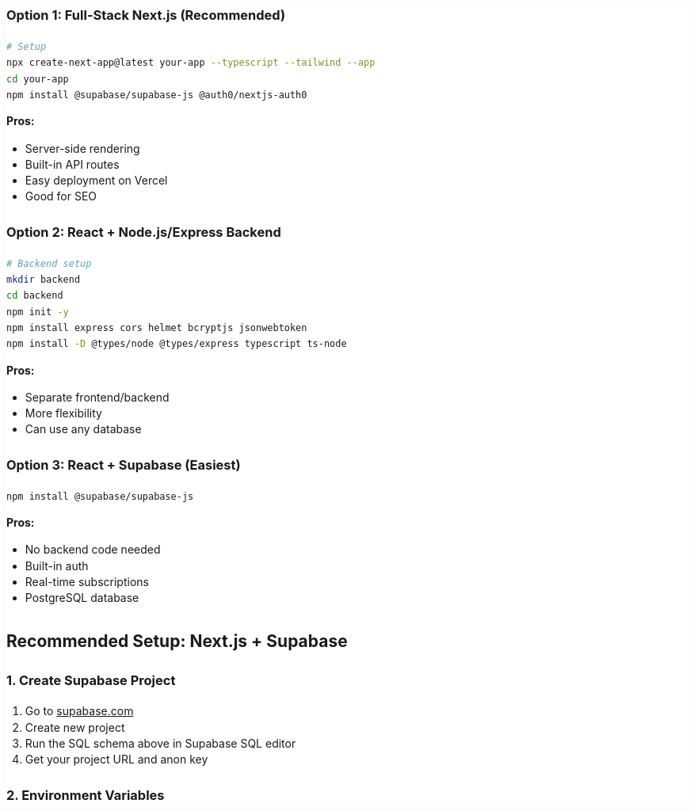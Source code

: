 ### Option 1: Full-Stack Next.js (Recommended)

```bash
# Setup
npx create-next-app@latest your-app --typescript --tailwind --app
cd your-app
npm install @supabase/supabase-js @auth0/nextjs-auth0
```

**Pros:**
- Server-side rendering
- Built-in API routes
- Easy deployment on Vercel
- Good for SEO

### Option 2: React + Node.js/Express Backend

```bash
# Backend setup
mkdir backend
cd backend
npm init -y
npm install express cors helmet bcryptjs jsonwebtoken
npm install -D @types/node @types/express typescript ts-node
```

**Pros:**
- Separate frontend/backend
- More flexibility
- Can use any database

### Option 3: React + Supabase (Easiest)

```bash
npm install @supabase/supabase-js
```

**Pros:**
- No backend code needed
- Built-in auth
- Real-time subscriptions
- PostgreSQL database

## Recommended Setup: Next.js + Supabase

### 1. Create Supabase Project

1. Go to [supabase.com](https://supabase.com)
2. Create new project
3. Run the SQL schema above in Supabase SQL editor
4. Get your project URL and anon key

### 2. Environment Variables
